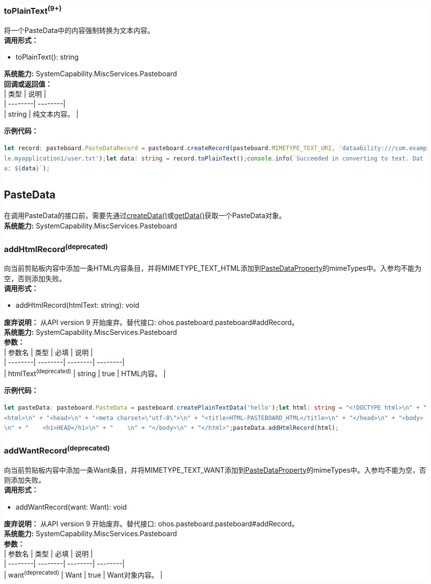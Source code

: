     
### toPlainText<sup>(9+)</sup>    
将一个PasteData中的内容强制转换为文本内容。  
 **调用形式：**     
- toPlainText(): string  
  
 **系统能力:**  SystemCapability.MiscServices.Pasteboard    
 **回调或返回值：**     
| 类型 | 说明 |  
| --------| --------|  
| string | 纯文本内容。 |  
    
 **示例代码：**   
```ts    
let record: pasteboard.PasteDataRecord = pasteboard.createRecord(pasteboard.MIMETYPE_TEXT_URI, 'dataability:///com.example.myapplication1/user.txt');let data: string = record.toPlainText();console.info(`Succeeded in converting to text. Data: ${data}`);    
```    
  
    
## PasteData    
在调用PasteData的接口前，需要先通过[createData()](#pasteboardcreatedata9)或[getData()](#getdata9)获取一个PasteData对象。  
 **系统能力:**  SystemCapability.MiscServices.Pasteboard    
### addHtmlRecord<sup>(deprecated)</sup>    
向当前剪贴板内容中添加一条HTML内容条目，并将MIMETYPE_TEXT_HTML添加到[PasteDataProperty](#pastedataproperty7)的mimeTypes中。入参均不能为空，否则添加失败。  
 **调用形式：**     
- addHtmlRecord(htmlText: string): void  
  
 **废弃说明：** 从API version 9 开始废弃。替代接口: ohos.pasteboard.pasteboard#addRecord。  
 **系统能力:**  SystemCapability.MiscServices.Pasteboard    
 **参数：**     
| 参数名 | 类型 | 必填 | 说明 |  
| --------| --------| --------| --------|  
| htmlText<sup>(deprecated)</sup> | string | true | HTML内容。 |  
    
 **示例代码：**   
```ts    
let pasteData: pasteboard.PasteData = pasteboard.createPlainTextData('hello');let html: string = "<!DOCTYPE html>\n" + "<html>\n" + "<head>\n" + "<meta charset=\"utf-8\">\n" + "<title>HTML-PASTEBOARD_HTML</title>\n" + "</head>\n" + "<body>\n" + "    <h1>HEAD</h1>\n" + "    \n" + "</body>\n" + "</html>";pasteData.addHtmlRecord(html);    
```    
  
    
### addWantRecord<sup>(deprecated)</sup>    
向当前剪贴板内容中添加一条Want条目，并将MIMETYPE_TEXT_WANT添加到[PasteDataProperty](#pastedataproperty7)的mimeTypes中。入参均不能为空，否则添加失败。  
 **调用形式：**     
- addWantRecord(want: Want): void  
  
 **废弃说明：** 从API version 9 开始废弃。替代接口: ohos.pasteboard.pasteboard#addRecord。  
 **系统能力:**  SystemCapability.MiscServices.Pasteboard    
 **参数：**     
| 参数名 | 类型 | 必填 | 说明 |  
| --------| --------| --------| --------|  
| want<sup>(deprecated)</sup> | Want | true | Want对象内容。 |  
    